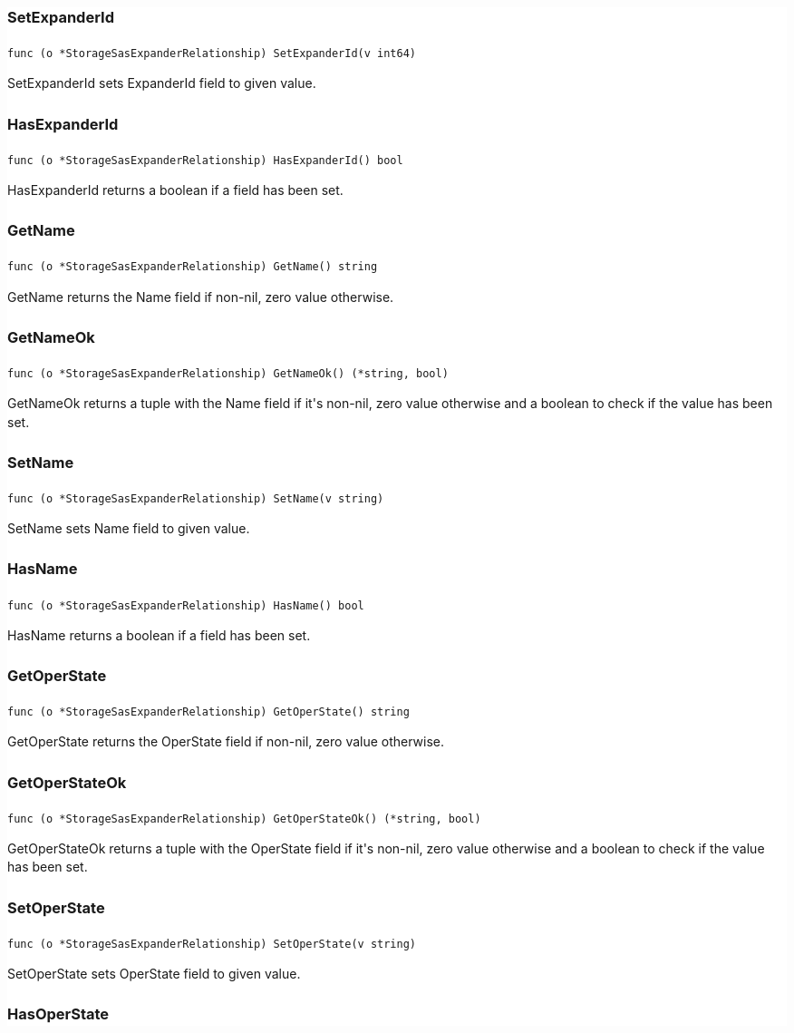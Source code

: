 ### SetExpanderId

`func (o *StorageSasExpanderRelationship) SetExpanderId(v int64)`

SetExpanderId sets ExpanderId field to given value.

### HasExpanderId

`func (o *StorageSasExpanderRelationship) HasExpanderId() bool`

HasExpanderId returns a boolean if a field has been set.

### GetName

`func (o *StorageSasExpanderRelationship) GetName() string`

GetName returns the Name field if non-nil, zero value otherwise.

### GetNameOk

`func (o *StorageSasExpanderRelationship) GetNameOk() (*string, bool)`

GetNameOk returns a tuple with the Name field if it's non-nil, zero value otherwise
and a boolean to check if the value has been set.

### SetName

`func (o *StorageSasExpanderRelationship) SetName(v string)`

SetName sets Name field to given value.

### HasName

`func (o *StorageSasExpanderRelationship) HasName() bool`

HasName returns a boolean if a field has been set.

### GetOperState

`func (o *StorageSasExpanderRelationship) GetOperState() string`

GetOperState returns the OperState field if non-nil, zero value otherwise.

### GetOperStateOk

`func (o *StorageSasExpanderRelationship) GetOperStateOk() (*string, bool)`

GetOperStateOk returns a tuple with the OperState field if it's non-nil, zero value otherwise
and a boolean to check if the value has been set.

### SetOperState

`func (o *StorageSasExpanderRelationship) SetOperState(v string)`

SetOperState sets OperState field to given value.

### HasOperState

